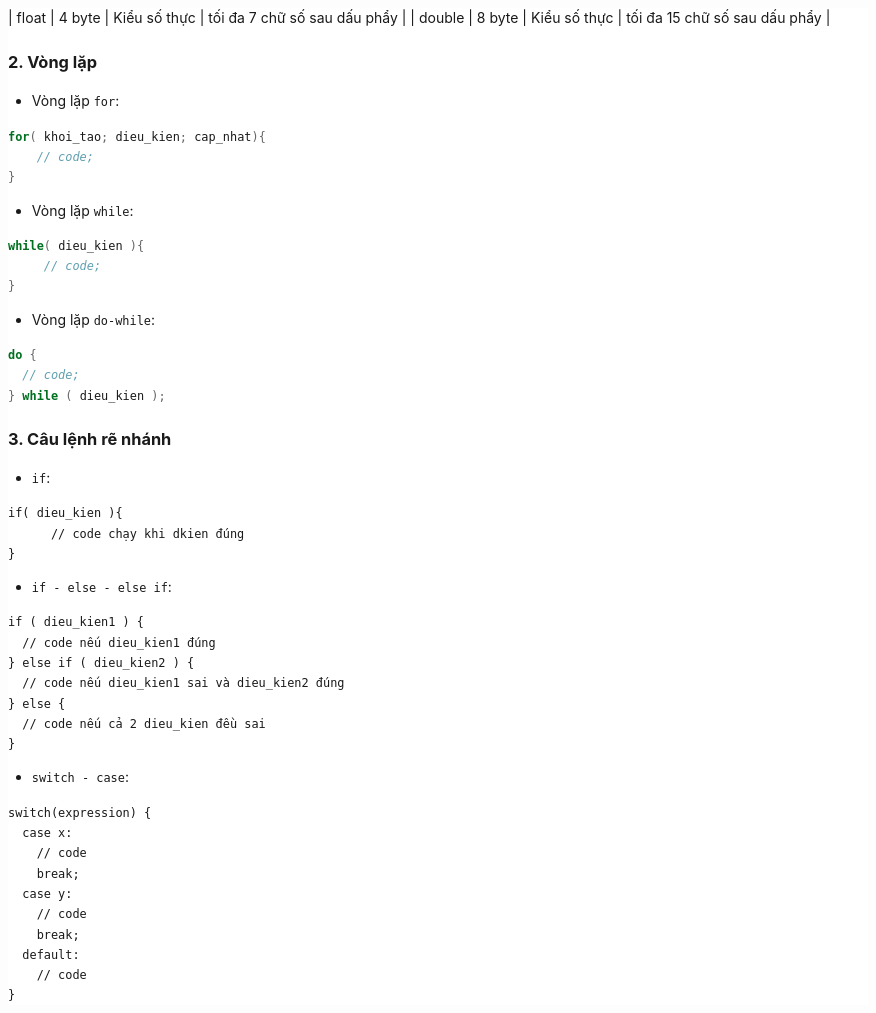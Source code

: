 | float        | 4 byte     | Kiểu số thực | tối đa 7 chữ số sau dấu phẩy  |
| double       | 8 byte     | Kiểu số thực | tối đa 15 chữ số sau dấu phẩy |

### 2. Vòng lặp
- Vòng lặp `for`:
```cpp
for( khoi_tao; dieu_kien; cap_nhat){
    // code;
}
```
- Vòng lặp `while`:
```cpp
while( dieu_kien ){
     // code;
}
```
- Vòng lặp `do-while`:
```cpp
do {
  // code;
} while ( dieu_kien );
```

### 3. Câu lệnh rẽ nhánh
- `if`:
```
if( dieu_kien ){
      // code chạy khi dkien đúng
}
```
- `if - else - else if`:
```
if ( dieu_kien1 ) {
  // code nếu dieu_kien1 đúng
} else if ( dieu_kien2 ) {
  // code nếu dieu_kien1 sai và dieu_kien2 đúng
} else {
  // code nếu cả 2 dieu_kien đều sai
}
```
- `switch - case`:
```
switch(expression) {
  case x:
    // code
    break;
  case y:
    // code
    break;
  default:
    // code
}
```
